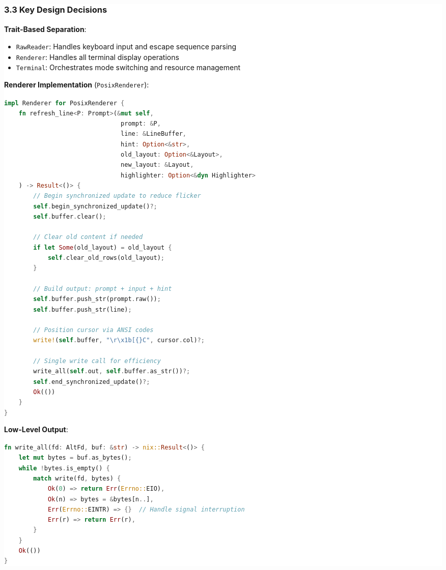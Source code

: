 ### 3.3 Key Design Decisions

**Trait-Based Separation**:
- `RawReader`: Handles keyboard input and escape sequence parsing
- `Renderer`: Handles all terminal display operations
- `Terminal`: Orchestrates mode switching and resource management

**Renderer Implementation** (`PosixRenderer`):
```rust
impl Renderer for PosixRenderer {
    fn refresh_line<P: Prompt>(&mut self, 
                                prompt: &P,
                                line: &LineBuffer,
                                hint: Option<&str>,
                                old_layout: Option<&Layout>,
                                new_layout: &Layout,
                                highlighter: Option<&dyn Highlighter>
    ) -> Result<()> {
        // Begin synchronized update to reduce flicker
        self.begin_synchronized_update()?;
        self.buffer.clear();
        
        // Clear old content if needed
        if let Some(old_layout) = old_layout {
            self.clear_old_rows(old_layout);
        }
        
        // Build output: prompt + input + hint
        self.buffer.push_str(prompt.raw());
        self.buffer.push_str(line);
        
        // Position cursor via ANSI codes
        write!(self.buffer, "\r\x1b[{}C", cursor.col)?;
        
        // Single write call for efficiency
        write_all(self.out, self.buffer.as_str())?;
        self.end_synchronized_update()?;
        Ok(())
    }
}
```

**Low-Level Output**:
```rust
fn write_all(fd: AltFd, buf: &str) -> nix::Result<()> {
    let mut bytes = buf.as_bytes();
    while !bytes.is_empty() {
        match write(fd, bytes) {
            Ok(0) => return Err(Errno::EIO),
            Ok(n) => bytes = &bytes[n..],
            Err(Errno::EINTR) => {}  // Handle signal interruption
            Err(r) => return Err(r),
        }
    }
    Ok(())
}
```
